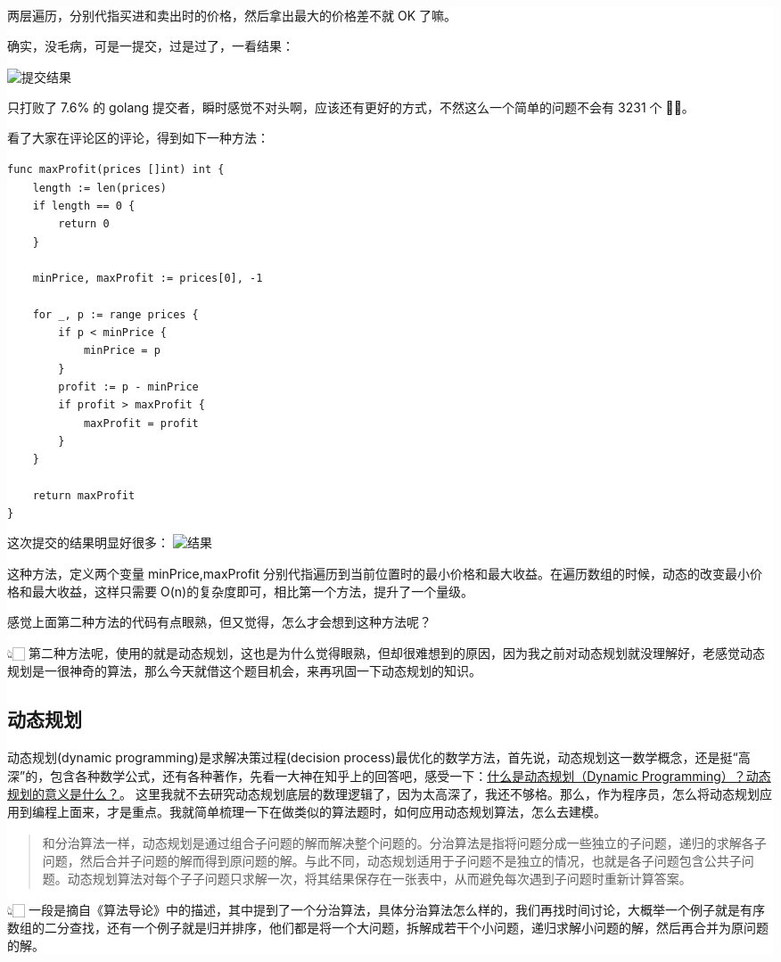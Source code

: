 两层遍历，分别代指买进和卖出时的价格，然后拿出最大的价格差不就 OK 了嘛。

确实，没毛病，可是一提交，过是过了，一看结果：

![提交结果](https://img001-10042971.cos.ap-shanghai.myqcloud.com/blog/f70e0459-db24-421a-9778-d7c35c623565.png)

只打败了 7.6% 的 golang 提交者，瞬时感觉不对头啊，应该还有更好的方式，不然这么一个简单的问题不会有 3231 个 👍🏻。

看了大家在评论区的评论，得到如下一种方法：

```golang
func maxProfit(prices []int) int {
    length := len(prices)
    if length == 0 {
        return 0
    }

    minPrice, maxProfit := prices[0], -1

    for _, p := range prices {
        if p < minPrice {
            minPrice = p
        }
        profit := p - minPrice
        if profit > maxProfit {
            maxProfit = profit
        }
    }

    return maxProfit
}
```

这次提交的结果明显好很多：
![结果](https://img001-10042971.cos.ap-shanghai.myqcloud.com/blog/fd01e30b-a1e1-4d8a-b40b-65af23b00f41.png)

这种方法，定义两个变量 minPrice,maxProfit 分别代指遍历到当前位置时的最小价格和最大收益。在遍历数组的时候，动态的改变最小价格和最大收益，这样只需要 O(n)的复杂度即可，相比第一个方法，提升了一个量级。

感觉上面第二种方法的代码有点眼熟，但又觉得，怎么才会想到这种方法呢？

👆🏻 第二种方法呢，使用的就是动态规划，这也是为什么觉得眼熟，但却很难想到的原因，因为我之前对动态规划就没理解好，老感觉动态规划是一很神奇的算法，那么今天就借这个题目机会，来再巩固一下动态规划的知识。

## 动态规划

动态规划(dynamic programming)是求解决策过程(decision process)最优化的数学方法，首先说，动态规划这一数学概念，还是挺“高深”的，包含各种数学公式，还有各种著作，先看一大神在知乎上的回答吧，感受一下：[什么是动态规划（Dynamic Programming）？动态规划的意义是什么？](https://www.zhihu.com/question/23995189/answer/723475721)。
这里我就不去研究动态规划底层的数理逻辑了，因为太高深了，我还不够格。那么，作为程序员，怎么将动态规划应用到编程上面来，才是重点。我就简单梳理一下在做类似的算法题时，如何应用动态规划算法，怎么去建模。

> 和分治算法一样，动态规划是通过组合子问题的解而解决整个问题的。分治算法是指将问题分成一些独立的子问题，递归的求解各子问题，然后合并子问题的解而得到原问题的解。与此不同，动态规划适用于子问题不是独立的情况，也就是各子问题包含公共子问题。动态规划算法对每个子子问题只求解一次，将其结果保存在一张表中，从而避免每次遇到子问题时重新计算答案。

👆🏻 一段是摘自《算法导论》中的描述，其中提到了一个分治算法，具体分治算法怎么样的，我们再找时间讨论，大概举一个例子就是有序数组的二分查找，还有一个例子就是归并排序，他们都是将一个大问题，拆解成若干个小问题，递归求解小问题的解，然后再合并为原问题的解。
